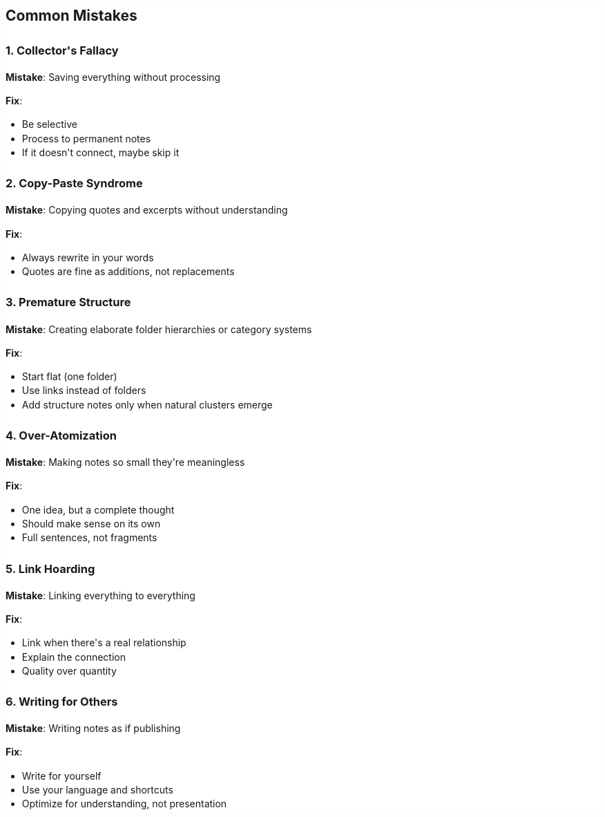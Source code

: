 
## Common Mistakes

### 1. Collector's Fallacy

**Mistake**: Saving everything without processing

**Fix**:
- Be selective
- Process to permanent notes
- If it doesn't connect, maybe skip it

### 2. Copy-Paste Syndrome

**Mistake**: Copying quotes and excerpts without understanding

**Fix**:
- Always rewrite in your words
- Quotes are fine as additions, not replacements

### 3. Premature Structure

**Mistake**: Creating elaborate folder hierarchies or category systems

**Fix**:
- Start flat (one folder)
- Use links instead of folders
- Add structure notes only when natural clusters emerge

### 4. Over-Atomization

**Mistake**: Making notes so small they're meaningless

**Fix**:
- One idea, but a complete thought
- Should make sense on its own
- Full sentences, not fragments

### 5. Link Hoarding

**Mistake**: Linking everything to everything

**Fix**:
- Link when there's a real relationship
- Explain the connection
- Quality over quantity

### 6. Writing for Others

**Mistake**: Writing notes as if publishing

**Fix**:
- Write for yourself
- Use your language and shortcuts
- Optimize for understanding, not presentation
